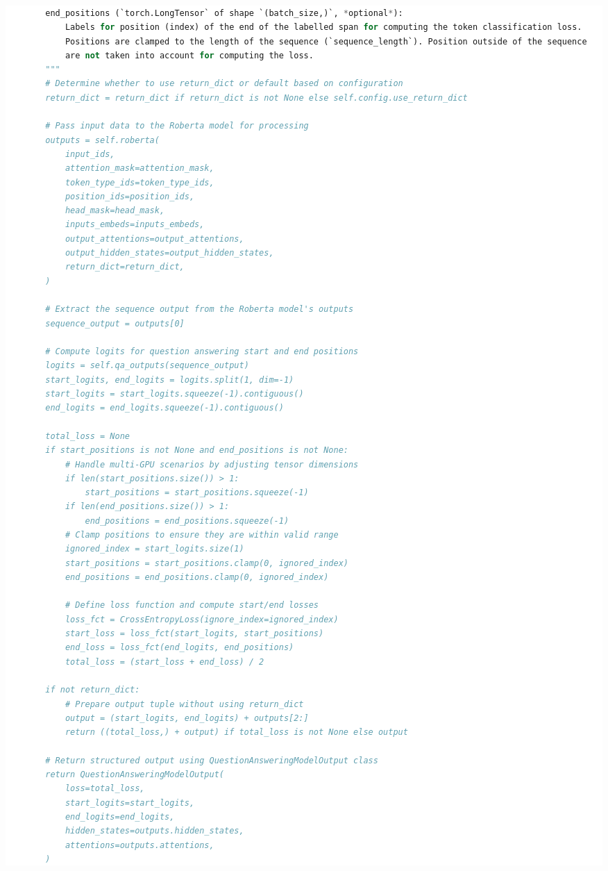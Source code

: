 ```py
        end_positions (`torch.LongTensor` of shape `(batch_size,)`, *optional*):
            Labels for position (index) of the end of the labelled span for computing the token classification loss.
            Positions are clamped to the length of the sequence (`sequence_length`). Position outside of the sequence
            are not taken into account for computing the loss.
        """
        # Determine whether to use return_dict or default based on configuration
        return_dict = return_dict if return_dict is not None else self.config.use_return_dict

        # Pass input data to the Roberta model for processing
        outputs = self.roberta(
            input_ids,
            attention_mask=attention_mask,
            token_type_ids=token_type_ids,
            position_ids=position_ids,
            head_mask=head_mask,
            inputs_embeds=inputs_embeds,
            output_attentions=output_attentions,
            output_hidden_states=output_hidden_states,
            return_dict=return_dict,
        )

        # Extract the sequence output from the Roberta model's outputs
        sequence_output = outputs[0]

        # Compute logits for question answering start and end positions
        logits = self.qa_outputs(sequence_output)
        start_logits, end_logits = logits.split(1, dim=-1)
        start_logits = start_logits.squeeze(-1).contiguous()
        end_logits = end_logits.squeeze(-1).contiguous()

        total_loss = None
        if start_positions is not None and end_positions is not None:
            # Handle multi-GPU scenarios by adjusting tensor dimensions
            if len(start_positions.size()) > 1:
                start_positions = start_positions.squeeze(-1)
            if len(end_positions.size()) > 1:
                end_positions = end_positions.squeeze(-1)
            # Clamp positions to ensure they are within valid range
            ignored_index = start_logits.size(1)
            start_positions = start_positions.clamp(0, ignored_index)
            end_positions = end_positions.clamp(0, ignored_index)

            # Define loss function and compute start/end losses
            loss_fct = CrossEntropyLoss(ignore_index=ignored_index)
            start_loss = loss_fct(start_logits, start_positions)
            end_loss = loss_fct(end_logits, end_positions)
            total_loss = (start_loss + end_loss) / 2

        if not return_dict:
            # Prepare output tuple without using return_dict
            output = (start_logits, end_logits) + outputs[2:]
            return ((total_loss,) + output) if total_loss is not None else output

        # Return structured output using QuestionAnsweringModelOutput class
        return QuestionAnsweringModelOutput(
            loss=total_loss,
            start_logits=start_logits,
            end_logits=end_logits,
            hidden_states=outputs.hidden_states,
            attentions=outputs.attentions,
        )
```